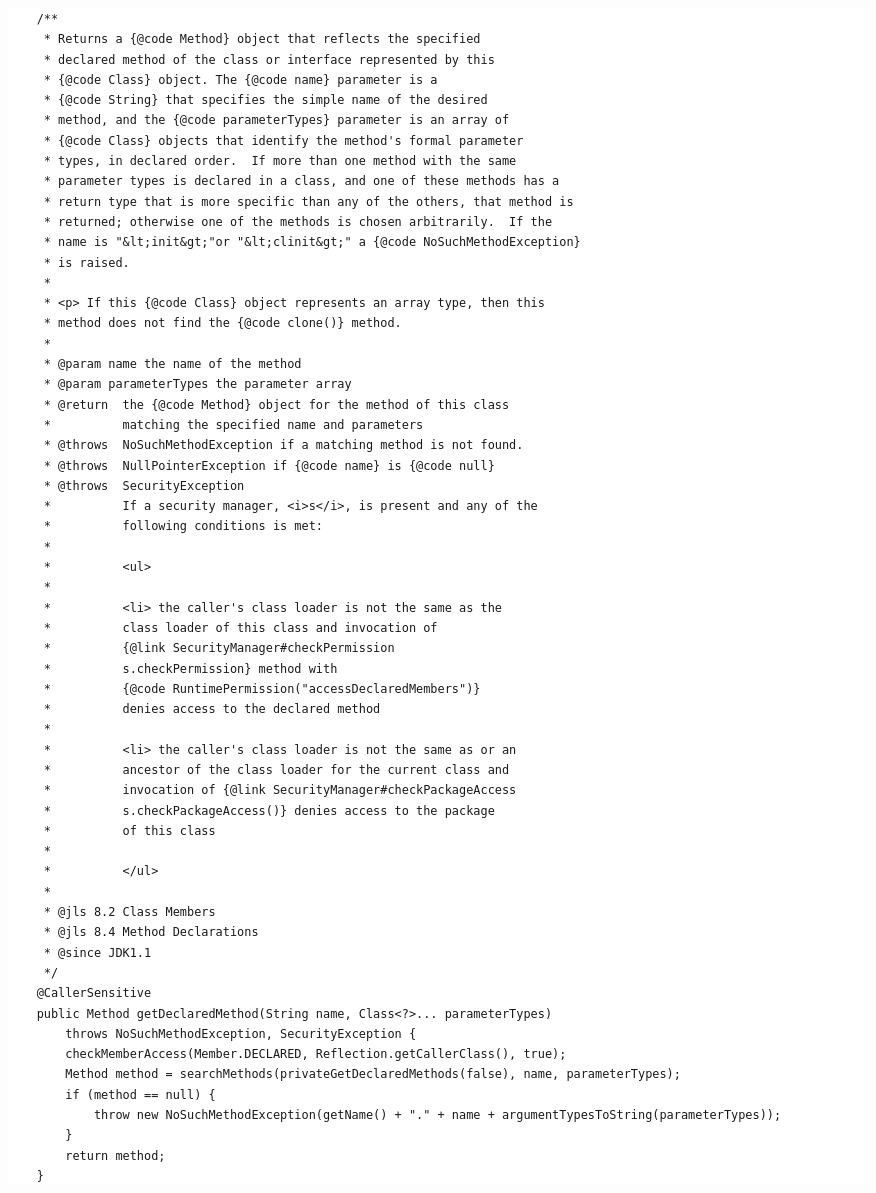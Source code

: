     
        /**
         * Returns a {@code Method} object that reflects the specified
         * declared method of the class or interface represented by this
         * {@code Class} object. The {@code name} parameter is a
         * {@code String} that specifies the simple name of the desired
         * method, and the {@code parameterTypes} parameter is an array of
         * {@code Class} objects that identify the method's formal parameter
         * types, in declared order.  If more than one method with the same
         * parameter types is declared in a class, and one of these methods has a
         * return type that is more specific than any of the others, that method is
         * returned; otherwise one of the methods is chosen arbitrarily.  If the
         * name is "&lt;init&gt;"or "&lt;clinit&gt;" a {@code NoSuchMethodException}
         * is raised.
         *
         * <p> If this {@code Class} object represents an array type, then this
         * method does not find the {@code clone()} method.
         *
         * @param name the name of the method
         * @param parameterTypes the parameter array
         * @return  the {@code Method} object for the method of this class
         *          matching the specified name and parameters
         * @throws  NoSuchMethodException if a matching method is not found.
         * @throws  NullPointerException if {@code name} is {@code null}
         * @throws  SecurityException
         *          If a security manager, <i>s</i>, is present and any of the
         *          following conditions is met:
         *
         *          <ul>
         *
         *          <li> the caller's class loader is not the same as the
         *          class loader of this class and invocation of
         *          {@link SecurityManager#checkPermission
         *          s.checkPermission} method with
         *          {@code RuntimePermission("accessDeclaredMembers")}
         *          denies access to the declared method
         *
         *          <li> the caller's class loader is not the same as or an
         *          ancestor of the class loader for the current class and
         *          invocation of {@link SecurityManager#checkPackageAccess
         *          s.checkPackageAccess()} denies access to the package
         *          of this class
         *
         *          </ul>
         *
         * @jls 8.2 Class Members
         * @jls 8.4 Method Declarations
         * @since JDK1.1
         */
        @CallerSensitive
        public Method getDeclaredMethod(String name, Class<?>... parameterTypes)
            throws NoSuchMethodException, SecurityException {
            checkMemberAccess(Member.DECLARED, Reflection.getCallerClass(), true);
            Method method = searchMethods(privateGetDeclaredMethods(false), name, parameterTypes);
            if (method == null) {
                throw new NoSuchMethodException(getName() + "." + name + argumentTypesToString(parameterTypes));
            }
            return method;
        }
    
